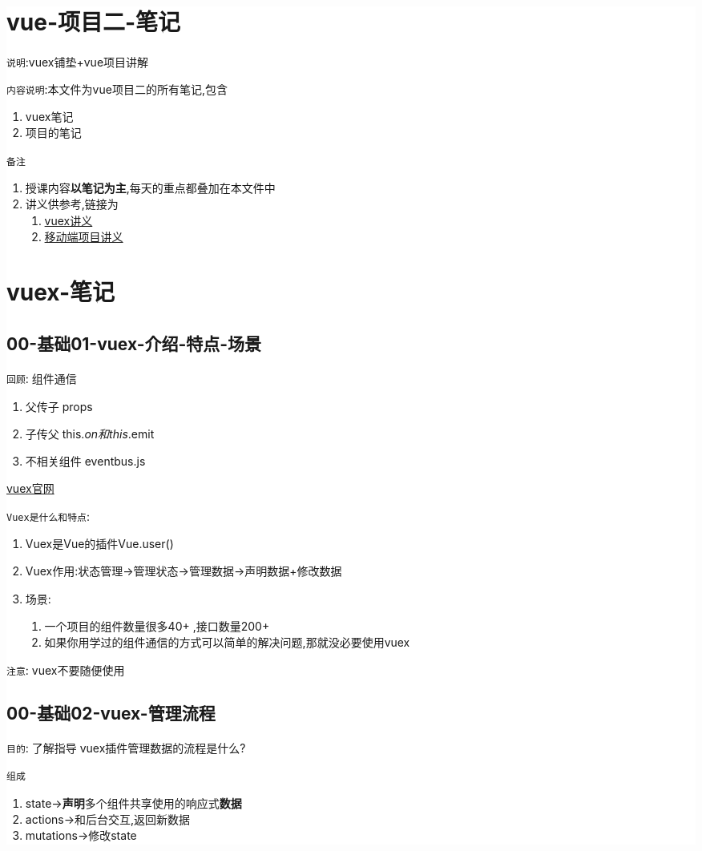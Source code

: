 

# vue-项目二-笔记



`说明`:vuex铺垫+vue项目讲解

`内容说明`:本文件为vue项目二的所有笔记,包含

1. vuex笔记
2. 项目的笔记

`备注`

1. 授课内容**以笔记为主**,每天的重点都叠加在本文件中
2. 讲义供参考,链接为
   1. [vuex讲义](https://vuejs.lipengzhou.com/12-vuex.html)
   2. [移动端项目讲义](https://vuejs.lipengzhou.com/topline-mobile/)



# vuex-笔记



## 00-基础01-vuex-介绍-特点-场景

`回顾`: 组件通信

1. 父传子 props

2. 子传父 this.$on和this.$emit

3. 不相关组件 eventbus.js

   

[vuex官网](https://vuex.vuejs.org/zh/)

`Vuex是什么和特点`: 

1. Vuex是Vue的插件Vue.user()
2. Vuex作用:状态管理->管理状态->管理数据->声明数据+修改数据
3. 场景:

   1. 一个项目的组件数量很多40+ ,接口数量200+
   2. 如果你用学过的组件通信的方式可以简单的解决问题,那就没必要使用vuex


`注意`: vuex不要随便使用



## 00-基础02-vuex-管理流程

`目的`: 了解指导 vuex插件管理数据的流程是什么?

`组成`

1. state->**声明**多个组件共享使用的响应式**数据**
2. actions->和后台交互,返回新数据
3. mutations->修改state
